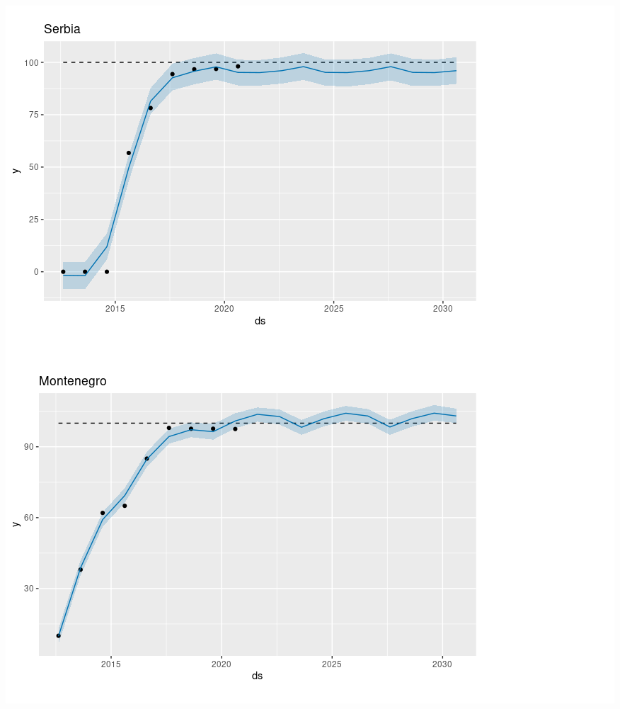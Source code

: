 ![](Euromonitor_files/figure-gfm/unnamed-chunk-8-122.png)

![](Euromonitor_files/figure-gfm/unnamed-chunk-8-123.png)
